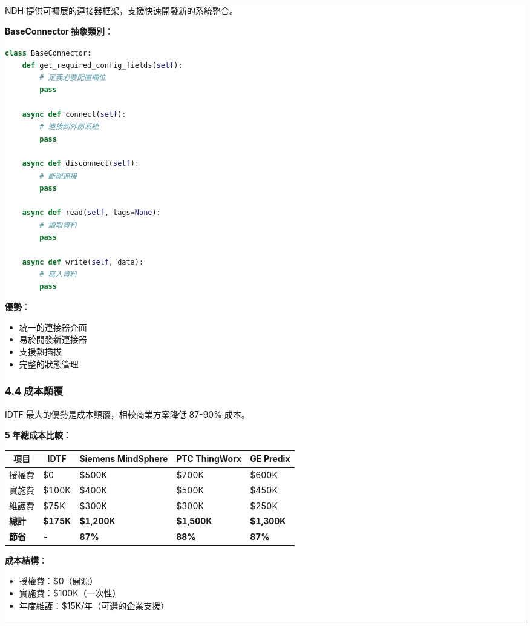 NDH 提供可擴展的連接器框架，支援快速開發新的系統整合。

**BaseConnector 抽象類別**：
```python
class BaseConnector:
    def get_required_config_fields(self):
        # 定義必要配置欄位
        pass
    
    async def connect(self):
        # 連接到外部系統
        pass
    
    async def disconnect(self):
        # 斷開連接
        pass
    
    async def read(self, tags=None):
        # 讀取資料
        pass
    
    async def write(self, data):
        # 寫入資料
        pass
```

**優勢**：
- 統一的連接器介面
- 易於開發新連接器
- 支援熱插拔
- 完整的狀態管理

### 4.4 成本顛覆

IDTF 最大的優勢是成本顛覆，相較商業方案降低 87-90% 成本。

**5 年總成本比較**：

| 項目 | IDTF | Siemens MindSphere | PTC ThingWorx | GE Predix |
|------|------|-------------------|---------------|-----------|
| 授權費 | $0 | $500K | $700K | $600K |
| 實施費 | $100K | $400K | $500K | $450K |
| 維護費 | $75K | $300K | $300K | $250K |
| **總計** | **$175K** | **$1,200K** | **$1,500K** | **$1,300K** |
| **節省** | **-** | **87%** | **88%** | **87%** |

**成本結構**：
- 授權費：$0（開源）
- 實施費：$100K（一次性）
- 年度維護：$15K/年（可選的企業支援）

---